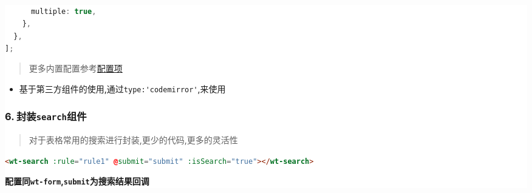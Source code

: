 ```js
      multiple: true,
    },
  },
];
```

> 更多内置配置参考[配置项](http://form-create.com/v2/ant-design-vue/components/hidden.html)

- 基于第三方组件的使用,通过`type:'codemirror'`,来使用

### 6. 封装`search`组件

> 对于表格常用的搜索进行封装,更少的代码,更多的灵活性

```html
<wt-search :rule="rule1" @submit="submit" :isSearch="true"></wt-search>
```

**配置同`wt-form`,`submit`为搜索结果回调**
